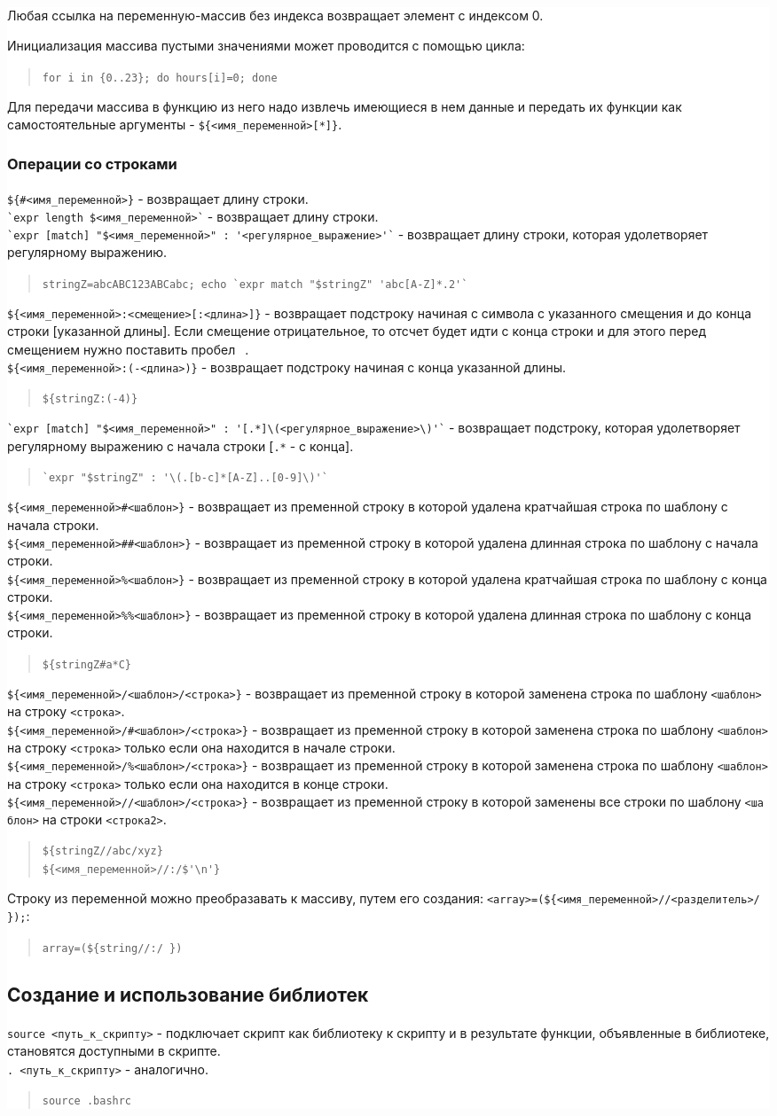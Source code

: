 Любая ссылка на переменную-массив без индекса возвращает элемент с индексом 0.

Инициализация массива пустыми значениями может проводится с помощью цикла:
> `for i in {0..23}; do hours[i]=0; done`

Для передачи массива в функцию из него надо извлечь имеющиеся в нем данные и передать их функции как самостоятельные аргументы - `${<имя_переменной>[*]}`.

### Операции со строками

`${#<имя_переменной>}` - возвращает длину строки.  
`` `expr length $<имя_переменной>` `` - возвращает длину строки.  
`` `expr [match] "$<имя_переменной>" : '<регулярное_выражение>'` `` - возвращает длину строки, которая удолетворяет регулярному выражению.
> ``stringZ=abcABC123ABCabc; echo `expr match "$stringZ" 'abc[A-Z]*.2'` ``

`${<имя_переменной>:<смещение>[:<длина>]}` - возвращает подстроку начиная с символа с указанного смещения и до конца строки [указанной длины]. Если смещение отрицательное, то отсчет будет идти с конца строки и для этого перед смещением нужно поставить пробел ` `.  
`${<имя_переменной>:(-<длина>)}` - возвращает подстроку начиная с конца указанной длины.
> `${stringZ:(-4)}`

`` `expr [match] "$<имя_переменной>" : '[.*]\(<регулярное_выражение>\)'` `` - возвращает подстроку, которая удолетворяет регулярному выражению с начала строки [`.*` - с конца].
> `` `expr "$stringZ" : '\(.[b-c]*[A-Z]..[0-9]\)'` ``

`${<имя_переменной>#<шаблон>}` - возвращает из пременной строку в которой удалена кратчайшая строка по шаблону с начала строки.  
`${<имя_переменной>##<шаблон>}` - возвращает из пременной строку в которой удалена длинная строка по шаблону с начала строки.  
`${<имя_переменной>%<шаблон>}` - возвращает из пременной строку в которой удалена кратчайшая строка по шаблону с конца строки.  
`${<имя_переменной>%%<шаблон>}` - возвращает из пременной строку в которой удалена длинная строка по шаблону с конца строки.
> `${stringZ#a*C}`

`${<имя_переменной>/<шаблон>/<строка>}` - возвращает из пременной строку в которой заменена строка по шаблону `<шаблон>` на строку `<строка>`.  
`${<имя_переменной>/#<шаблон>/<строка>}` - возвращает из пременной строку в которой заменена строка по шаблону `<шаблон>` на строку `<строка>` только если она находится в начале строки.  
`${<имя_переменной>/%<шаблон>/<строка>}` - возвращает из пременной строку в которой заменена строка по шаблону `<шаблон>` на строку `<строка>` только если она находится в конце строки.  
`${<имя_переменной>//<шаблон>/<строка>}` - возвращает из пременной строку в которой заменены все строки по шаблону `<шаблон>` на строки `<строка2>`.
> `${stringZ//abc/xyz}`  
> `${<имя_переменной>//:/$'\n'}`

Строку из переменной можно преобразавать к массиву, путем его создания: `<array>=(${<имя_переменной>//<разделитель>/ });`:
> `array=(${string//:/ })`

## Создание и использование библиотек

`source <путь_к_скрипту>` - подключает скрипт как библиотеку к скрипту и в результате функции, объявленные в библиотеке, становятся доступными в скрипте.  
`. <путь_к_скрипту>` - аналогично.
> `source .bashrc`
